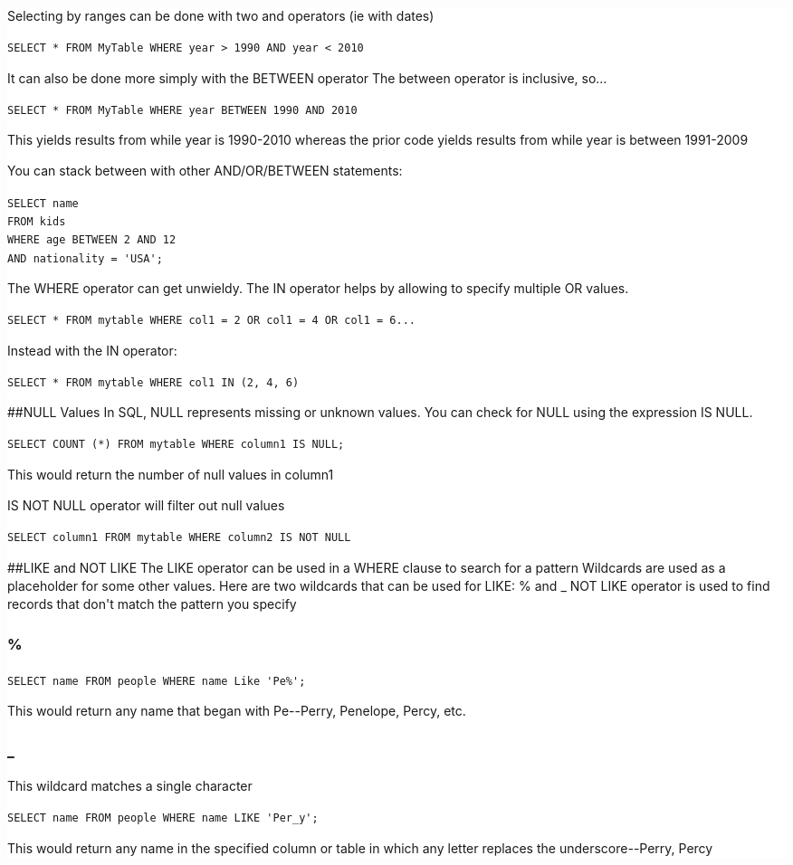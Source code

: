 Selecting by ranges can be done with two and operators (ie with dates)
```{sql}
SELECT * FROM MyTable WHERE year > 1990 AND year < 2010
```

It can also be done more simply with the BETWEEN operator
The between operator is inclusive, so...
```{sql}
SELECT * FROM MyTable WHERE year BETWEEN 1990 AND 2010
```
This yields results from while year is 1990-2010 whereas the prior code yields results from while year is between 1991-2009

You can stack between with other AND/OR/BETWEEN statements:
```{sql}
SELECT name
FROM kids
WHERE age BETWEEN 2 AND 12
AND nationality = 'USA';
```

The WHERE operator can get unwieldy.  The IN operator helps by allowing to specify multiple OR values.
```{sql}
SELECT * FROM mytable WHERE col1 = 2 OR col1 = 4 OR col1 = 6...
```
Instead with the IN operator:
```{sql}
SELECT * FROM mytable WHERE col1 IN (2, 4, 6)
```

##NULL Values
In SQL, NULL represents missing or unknown values.  You can check for NULL using the expression IS NULL.
```{sql}
SELECT COUNT (*) FROM mytable WHERE column1 IS NULL;
```
This would return the number of null values in column1

IS NOT NULL operator will filter out null values
```{sql}
SELECT column1 FROM mytable WHERE column2 IS NOT NULL
```

##LIKE and NOT LIKE
The LIKE operator can be used in a WHERE clause to search for a pattern
Wildcards are used as a placeholder for some other values.
Here are two wildcards that can be used for LIKE: % and _
NOT LIKE operator is used to find records that don't match the pattern you specify

### %
```{sql}
SELECT name FROM people WHERE name Like 'Pe%';
```
This would return any name that began with Pe--Perry, Penelope, Percy, etc.

### _
This wildcard matches a single character
```{sql}
SELECT name FROM people WHERE name LIKE 'Per_y';
```
This would return any name in the specified column or table in which any letter replaces the underscore--Perry, Percy
